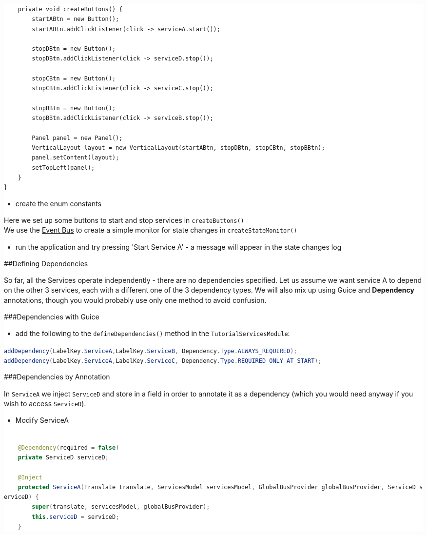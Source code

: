 ```
    private void createButtons() {
        startABtn = new Button();
        startABtn.addClickListener(click -> serviceA.start());

        stopDBtn = new Button();
        stopDBtn.addClickListener(click -> serviceD.stop());

        stopCBtn = new Button();
        stopCBtn.addClickListener(click -> serviceC.stop());

        stopBBtn = new Button();
        stopBBtn.addClickListener(click -> serviceB.stop());

        Panel panel = new Panel();
        VerticalLayout layout = new VerticalLayout(startABtn, stopDBtn, stopCBtn, stopBBtn);
        panel.setContent(layout);
        setTopLeft(panel);
    }
}
```
- create the enum constants

Here we set up some buttons to start and stop services in ```createButtons()```<br>
We use the [Event Bus](tutorial-event-bus.md) to create a simple monitor for state changes in ```createStateMonitor()```

- run the application and try pressing 'Start Service A' - a message will appear in the state changes log

##Defining Dependencies

So far, all the Services operate independently - there are no dependencies specified.  Let us assume we want service A to depend on the other 3 services, each with a different one of the 3 dependency types.  We will also mix up using Guice and **Dependency** annotations, though you would probably use only one method to avoid confusion. 

###Dependencies with Guice

- add the following to the ```defineDependencies()``` method in the ```TutorialServicesModule```:

```java
addDependency(LabelKey.ServiceA,LabelKey.ServiceB, Dependency.Type.ALWAYS_REQUIRED);
addDependency(LabelKey.ServiceA,LabelKey.ServiceC, Dependency.Type.REQUIRED_ONLY_AT_START);
```

###Dependencies by Annotation

In ```ServiceA``` we inject ```ServiceD``` and store in a field in order to annotate it as a dependency (which you would need anyway if you wish to access ```ServiceD```).

- Modify ServiceA

```java

    @Dependency(required = false)
    private ServiceD serviceD;

    @Inject
    protected ServiceA(Translate translate, ServicesModel servicesModel, GlobalBusProvider globalBusProvider, ServiceD serviceD) {
        super(translate, servicesModel, globalBusProvider);
        this.serviceD = serviceD;
    }

```
